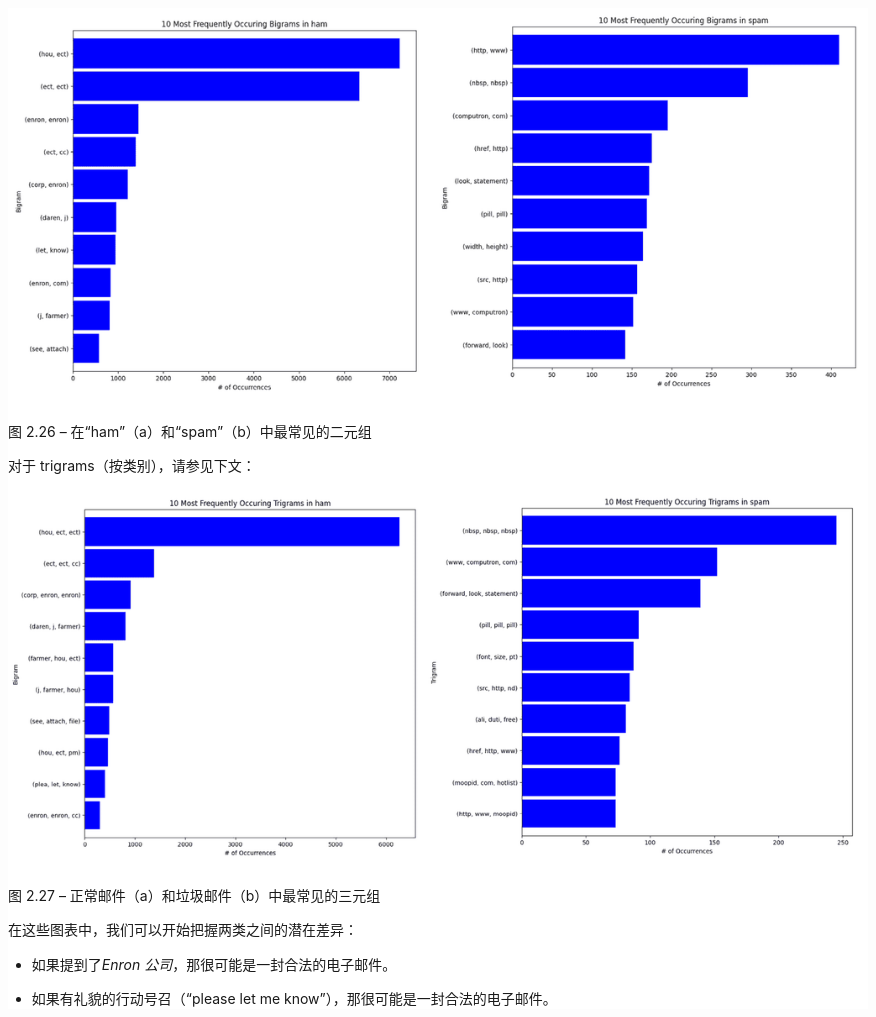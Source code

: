 ![图 2.26 – 在“ham”（a）和“spam”（b）中最常见的二元组](img/B16591_02_26.jpg)

图 2.26 – 在“ham”（a）和“spam”（b）中最常见的二元组

对于 trigrams（按类别），请参见下文：

![图 2.27 – 在“ham”（a）和“spam”（b）中最常见的三元组](img/B16591_02_27.jpg)

图 2.27 – 正常邮件（a）和垃圾邮件（b）中最常见的三元组

在这些图表中，我们可以开始把握两类之间的潜在差异：

+   如果提到了*Enron 公司*，那很可能是一封合法的电子邮件。

+   如果有礼貌的行动号召（“please let me know”），那很可能是一封合法的电子邮件。
